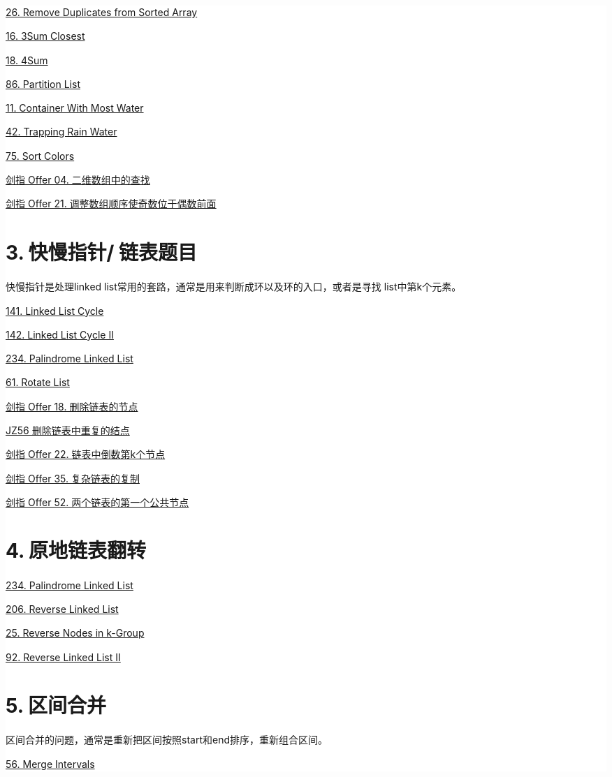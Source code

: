[26. Remove Duplicates from Sorted Array](https://leetcode.com/problems/remove-duplicates-from-sorted-array/)

[16. 3Sum Closest](https://leetcode.com/problems/3sum-closest/)

[18. 4Sum](https://leetcode.com/problems/4sum/)

[86. Partition List](https://leetcode.com/problems/partition-list/)

[11. Container With Most Water](https://leetcode.com/problems/container-with-most-water/)

[42. Trapping Rain Water](https://leetcode.com/problems/trapping-rain-water/)

[75. Sort Colors](https://leetcode.com/problems/sort-colors/)

[剑指 Offer 04. 二维数组中的查找](https://leetcode-cn.com/problems/er-wei-shu-zu-zhong-de-cha-zhao-lcof/)

[剑指 Offer 21. 调整数组顺序使奇数位于偶数前面](https://leetcode-cn.com/problems/diao-zheng-shu-zu-shun-xu-shi-qi-shu-wei-yu-ou-shu-qian-mian-lcof/)
# 3. 快慢指针/ 链表题目
快慢指针是处理linked list常用的套路，通常是用来判断成环以及环的入口，或者是寻找 list中第k个元素。

[141. Linked List Cycle](https://leetcode.com/problems/linked-list-cycle/)

[142. Linked List Cycle II](https://leetcode.com/problems/linked-list-cycle-ii/)

[234. Palindrome Linked List](https://leetcode.com/problems/palindrome-linked-list/)

[61. Rotate List](https://leetcode.com/problems/rotate-list/)

[剑指 Offer 18. 删除链表的节点](https://leetcode-cn.com/problems/shan-chu-lian-biao-de-jie-dian-lcof/)

[JZ56 删除链表中重复的结点](https://www.nowcoder.com/practice/fc533c45b73a41b0b44ccba763f866ef?tpId=13&&tqId=11209&rp=1&ru=/ta/coding-interviews&qru=/ta/coding-interviews/question-ranking)

[剑指 Offer 22. 链表中倒数第k个节点](https://leetcode-cn.com/problems/lian-biao-zhong-dao-shu-di-kge-jie-dian-lcof/)

[剑指 Offer 35. 复杂链表的复制](https://leetcode-cn.com/problems/fu-za-lian-biao-de-fu-zhi-lcof/)

[剑指 Offer 52. 两个链表的第一个公共节点](https://leetcode-cn.com/problems/liang-ge-lian-biao-de-di-yi-ge-gong-gong-jie-dian-lcof/)

# 4. 原地链表翻转

[234. Palindrome Linked List](https://leetcode.com/problems/palindrome-linked-list/)

[206. Reverse Linked List](https://leetcode.com/problems/reverse-linked-list/)

[25. Reverse Nodes in k-Group](https://leetcode.com/problems/reverse-nodes-in-k-group/)

[92. Reverse Linked List II](https://leetcode.com/problems/reverse-linked-list-ii/)

# 5. 区间合并
区间合并的问题，通常是重新把区间按照start和end排序，重新组合区间。

[56. Merge Intervals](https://leetcode.com/problems/merge-intervals/)
